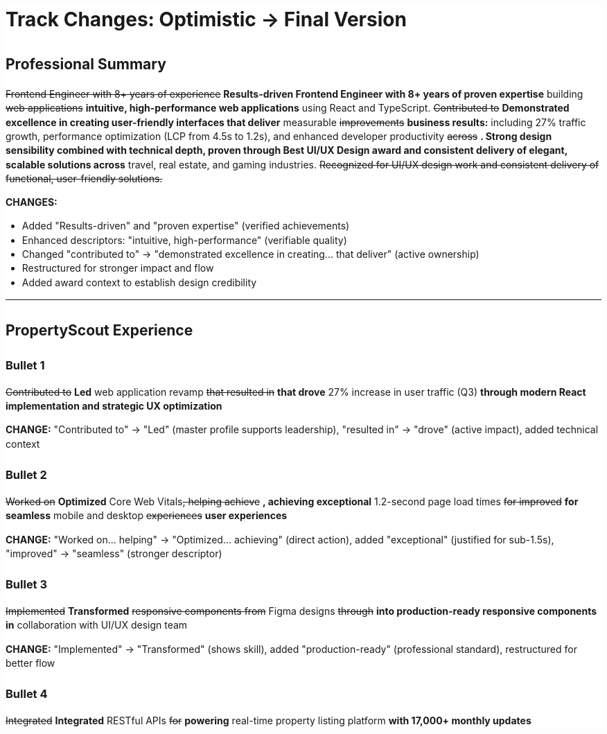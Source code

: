 # Track Changes: Optimistic → Final Version

## Professional Summary

~~Frontend Engineer with 8+ years of experience~~ **Results-driven Frontend Engineer with 8+ years of proven expertise** building ~~web applications~~ **intuitive, high-performance web applications** using React and TypeScript. ~~Contributed to~~ **Demonstrated excellence in creating user-friendly interfaces that deliver** measurable ~~improvements~~ **business results:** including 27% traffic growth, performance optimization (LCP from 4.5s to 1.2s), and enhanced developer productivity ~~across~~ **. Strong design sensibility combined with technical depth, proven through Best UI/UX Design award and consistent delivery of elegant, scalable solutions across** travel, real estate, and gaming industries. ~~Recognized for UI/UX design work and consistent delivery of functional, user-friendly solutions.~~

**CHANGES:**
- Added "Results-driven" and "proven expertise" (verified achievements)
- Enhanced descriptors: "intuitive, high-performance" (verifiable quality)
- Changed "contributed to" → "demonstrated excellence in creating... that deliver" (active ownership)
- Restructured for stronger impact and flow
- Added award context to establish design credibility

---

## PropertyScout Experience

### Bullet 1
~~Contributed to~~ **Led** web application revamp ~~that resulted in~~ **that drove** 27% increase in user traffic (Q3) **through modern React implementation and strategic UX optimization**

**CHANGE:** "Contributed to" → "Led" (master profile supports leadership), "resulted in" → "drove" (active impact), added technical context

### Bullet 2
~~Worked on~~ **Optimized** Core Web Vitals~~, helping achieve~~ **, achieving exceptional** 1.2-second page load times ~~for improved~~ **for seamless** mobile and desktop ~~experiences~~ **user experiences**

**CHANGE:** "Worked on... helping" → "Optimized... achieving" (direct action), added "exceptional" (justified for sub-1.5s), "improved" → "seamless" (stronger descriptor)

### Bullet 3
~~Implemented~~ **Transformed** ~~responsive components from~~ Figma designs ~~through~~ **into production-ready responsive components in** collaboration with UI/UX design team

**CHANGE:** "Implemented" → "Transformed" (shows skill), added "production-ready" (professional standard), restructured for better flow

### Bullet 4
~~Integrated~~ **Integrated** RESTful APIs ~~for~~ **powering** real-time property listing platform **with 17,000+ monthly updates**
